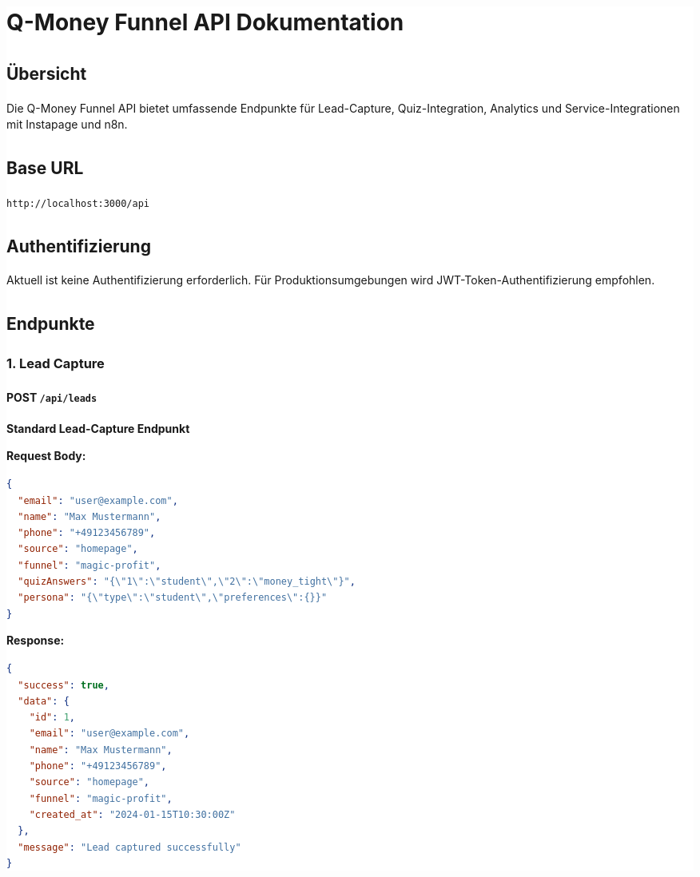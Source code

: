 # Q-Money Funnel API Dokumentation

## Übersicht

Die Q-Money Funnel API bietet umfassende Endpunkte für Lead-Capture, Quiz-Integration, Analytics und Service-Integrationen mit Instapage und n8n.

## Base URL
```
http://localhost:3000/api
```

## Authentifizierung
Aktuell ist keine Authentifizierung erforderlich. Für Produktionsumgebungen wird JWT-Token-Authentifizierung empfohlen.

## Endpunkte

### 1. Lead Capture

#### POST `/api/leads`
**Standard Lead-Capture Endpunkt**

**Request Body:**
```json
{
  "email": "user@example.com",
  "name": "Max Mustermann",
  "phone": "+49123456789",
  "source": "homepage",
  "funnel": "magic-profit",
  "quizAnswers": "{\"1\":\"student\",\"2\":\"money_tight\"}",
  "persona": "{\"type\":\"student\",\"preferences\":{}}"
}
```

**Response:**
```json
{
  "success": true,
  "data": {
    "id": 1,
    "email": "user@example.com",
    "name": "Max Mustermann",
    "phone": "+49123456789",
    "source": "homepage",
    "funnel": "magic-profit",
    "created_at": "2024-01-15T10:30:00Z"
  },
  "message": "Lead captured successfully"
}
```
